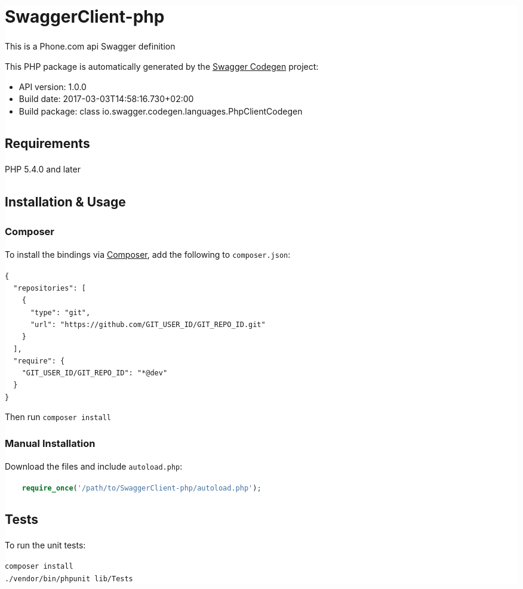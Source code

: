 # SwaggerClient-php
This is a Phone.com api Swagger definition

This PHP package is automatically generated by the [Swagger Codegen](https://github.com/swagger-api/swagger-codegen) project:

- API version: 1.0.0
- Build date: 2017-03-03T14:58:16.730+02:00
- Build package: class io.swagger.codegen.languages.PhpClientCodegen

## Requirements

PHP 5.4.0 and later

## Installation & Usage
### Composer

To install the bindings via [Composer](http://getcomposer.org/), add the following to `composer.json`:

```
{
  "repositories": [
    {
      "type": "git",
      "url": "https://github.com/GIT_USER_ID/GIT_REPO_ID.git"
    }
  ],
  "require": {
    "GIT_USER_ID/GIT_REPO_ID": "*@dev"
  }
}
```

Then run `composer install`

### Manual Installation

Download the files and include `autoload.php`:

```php
    require_once('/path/to/SwaggerClient-php/autoload.php');
```

## Tests

To run the unit tests:

```
composer install
./vendor/bin/phpunit lib/Tests
```
